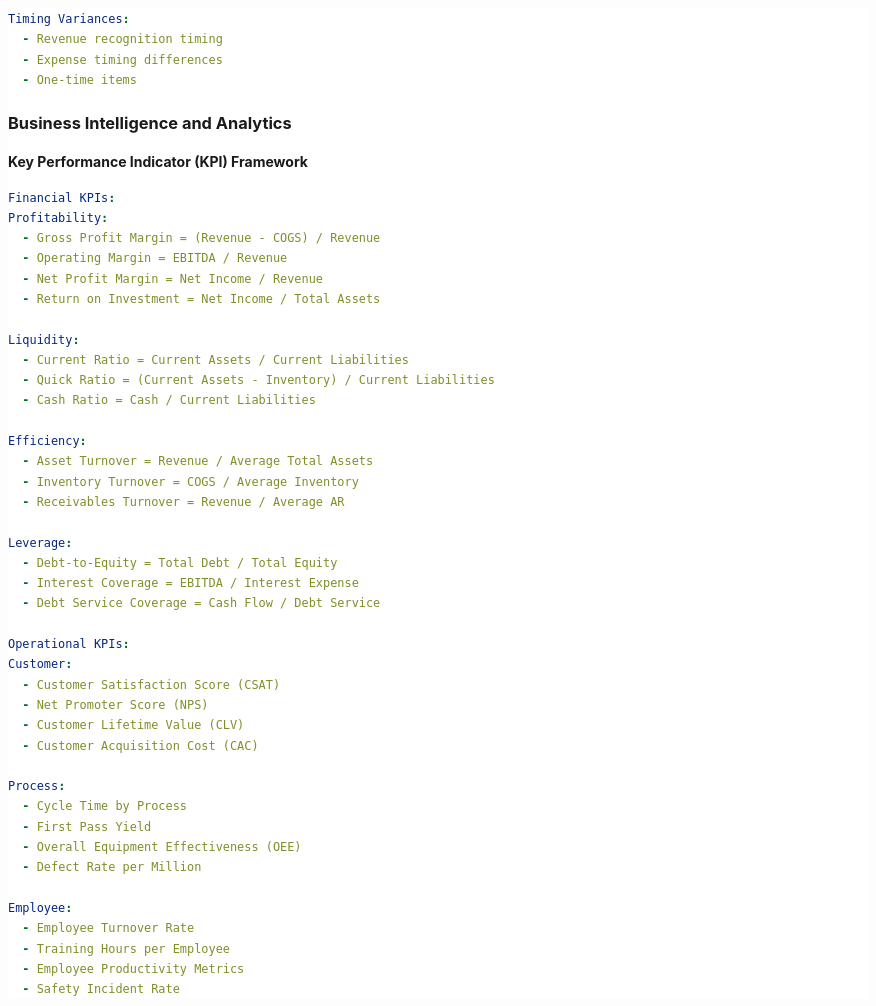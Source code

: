 ```yaml
Timing Variances:
  - Revenue recognition timing
  - Expense timing differences
  - One-time items
```

### Business Intelligence and Analytics

**Key Performance Indicator (KPI) Framework**
```yaml
Financial KPIs:
Profitability:
  - Gross Profit Margin = (Revenue - COGS) / Revenue
  - Operating Margin = EBITDA / Revenue
  - Net Profit Margin = Net Income / Revenue
  - Return on Investment = Net Income / Total Assets

Liquidity:
  - Current Ratio = Current Assets / Current Liabilities
  - Quick Ratio = (Current Assets - Inventory) / Current Liabilities
  - Cash Ratio = Cash / Current Liabilities

Efficiency:
  - Asset Turnover = Revenue / Average Total Assets
  - Inventory Turnover = COGS / Average Inventory
  - Receivables Turnover = Revenue / Average AR

Leverage:
  - Debt-to-Equity = Total Debt / Total Equity
  - Interest Coverage = EBITDA / Interest Expense
  - Debt Service Coverage = Cash Flow / Debt Service

Operational KPIs:
Customer:
  - Customer Satisfaction Score (CSAT)
  - Net Promoter Score (NPS)
  - Customer Lifetime Value (CLV)
  - Customer Acquisition Cost (CAC)

Process:
  - Cycle Time by Process
  - First Pass Yield
  - Overall Equipment Effectiveness (OEE)
  - Defect Rate per Million

Employee:
  - Employee Turnover Rate
  - Training Hours per Employee
  - Employee Productivity Metrics
  - Safety Incident Rate
```
